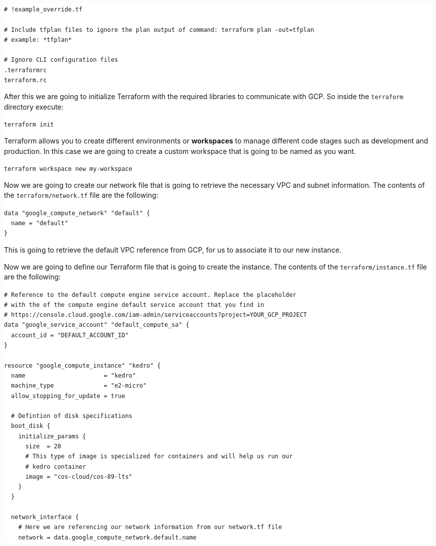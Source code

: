 ```properties
# !example_override.tf

# Include tfplan files to ignore the plan output of command: terraform plan -out=tfplan
# example: *tfplan*

# Ignore CLI configuration files
.terraformrc
terraform.rc

```

After this we are going to initialize Terraform with the required libraries to communicate with GCP. So inside the `terraform` directory execute:

```bash
terraform init
```

Terraform allows you to create different environments or **workspaces** to manage different code stages such as development and production. In this case we are going to create a custom workspace that is going to be named as you want.

```bash
terraform workspace new my-workspace
```

Now we are going to create our network file that is going to retrieve the necessary VPC and subnet information. The contents of the `terraform/network.tf` file are the following:

```properties
data "google_compute_network" "default" {
  name = "default"
}
```

This is going to retrieve the default VPC reference from GCP, for us to associate it to our new instance.

Now we are going to define our Terraform file that is going to create the instance. The contents of the `terraform/instance.tf` file are the following:

```properties
# Reference to the default compute engine service account. Replace the placeholder
# with the of the compute engine default service account that you find in
# https://console.cloud.google.com/iam-admin/serviceaccounts?project=YOUR_GCP_PROJECT
data "google_service_account" "default_compute_sa" {
  account_id = "DEFAULT_ACCOUNT_ID"
}

resource "google_compute_instance" "kedro" {
  name                      = "kedro"
  machine_type              = "e2-micro"
  allow_stopping_for_update = true

  # Defintion of disk specifications
  boot_disk {
    initialize_params {
      size  = 20
      # This type of image is specialized for containers and will help us run our 
      # kedro container
      image = "cos-cloud/cos-89-lts"
    }
  }

  network_interface {
    # Here we are referencing our network information from our network.tf file
    network = data.google_compute_network.default.name

```